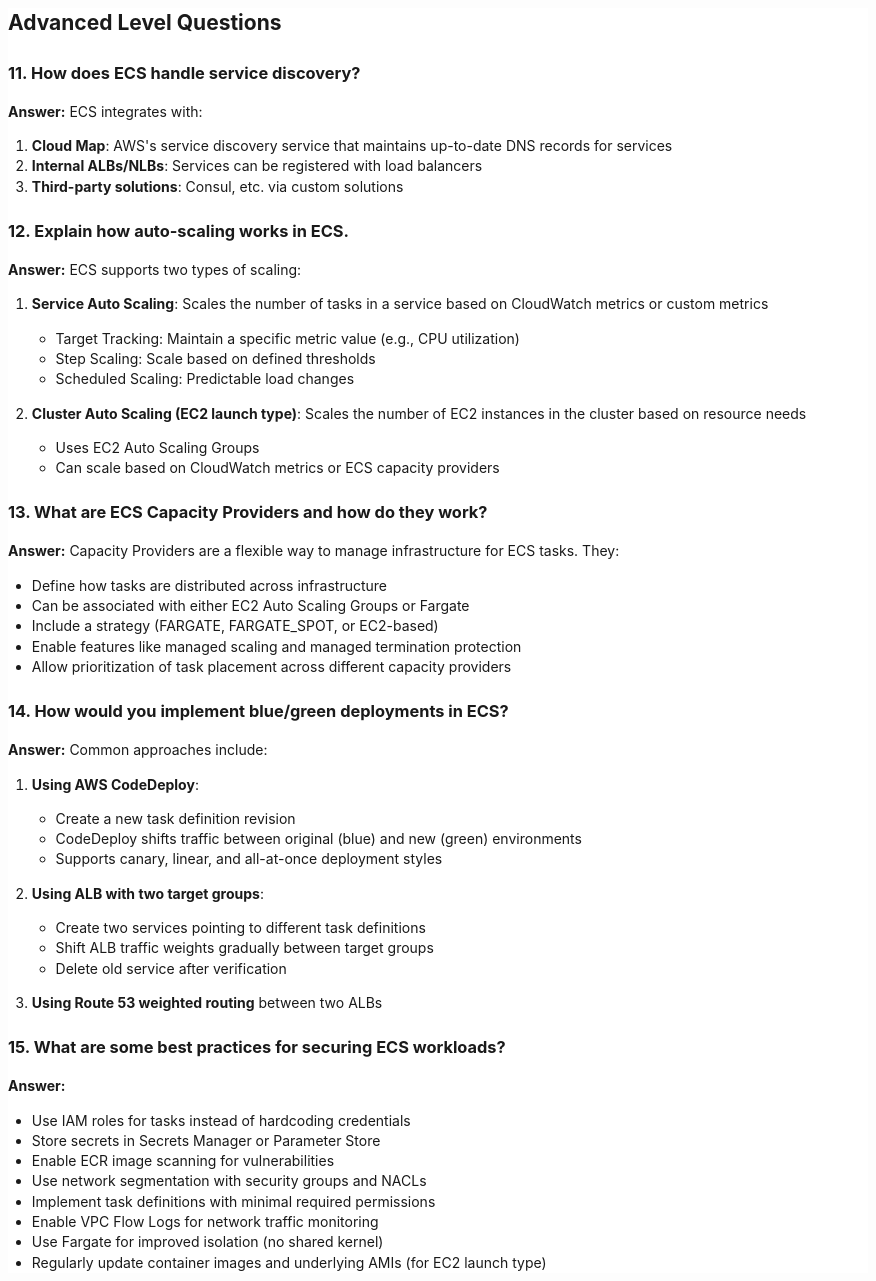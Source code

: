 ## Advanced Level Questions

### 11. How does ECS handle service discovery?
**Answer:** ECS integrates with:
1. **Cloud Map**: AWS's service discovery service that maintains up-to-date DNS records for services
2. **Internal ALBs/NLBs**: Services can be registered with load balancers
3. **Third-party solutions**: Consul, etc. via custom solutions

### 12. Explain how auto-scaling works in ECS.
**Answer:** ECS supports two types of scaling:
1. **Service Auto Scaling**: Scales the number of tasks in a service based on CloudWatch metrics or custom metrics
   - Target Tracking: Maintain a specific metric value (e.g., CPU utilization)
   - Step Scaling: Scale based on defined thresholds
   - Scheduled Scaling: Predictable load changes

2. **Cluster Auto Scaling (EC2 launch type)**: Scales the number of EC2 instances in the cluster based on resource needs
   - Uses EC2 Auto Scaling Groups
   - Can scale based on CloudWatch metrics or ECS capacity providers

### 13. What are ECS Capacity Providers and how do they work?
**Answer:** Capacity Providers are a flexible way to manage infrastructure for ECS tasks. They:
- Define how tasks are distributed across infrastructure
- Can be associated with either EC2 Auto Scaling Groups or Fargate
- Include a strategy (FARGATE, FARGATE_SPOT, or EC2-based)
- Enable features like managed scaling and managed termination protection
- Allow prioritization of task placement across different capacity providers

### 14. How would you implement blue/green deployments in ECS?
**Answer:** Common approaches include:
1. **Using AWS CodeDeploy**:
   - Create a new task definition revision
   - CodeDeploy shifts traffic between original (blue) and new (green) environments
   - Supports canary, linear, and all-at-once deployment styles

2. **Using ALB with two target groups**:
   - Create two services pointing to different task definitions
   - Shift ALB traffic weights gradually between target groups
   - Delete old service after verification

3. **Using Route 53 weighted routing** between two ALBs

### 15. What are some best practices for securing ECS workloads?
**Answer:**
- Use IAM roles for tasks instead of hardcoding credentials
- Store secrets in Secrets Manager or Parameter Store
- Enable ECR image scanning for vulnerabilities
- Use network segmentation with security groups and NACLs
- Implement task definitions with minimal required permissions
- Enable VPC Flow Logs for network traffic monitoring
- Use Fargate for improved isolation (no shared kernel)
- Regularly update container images and underlying AMIs (for EC2 launch type)
